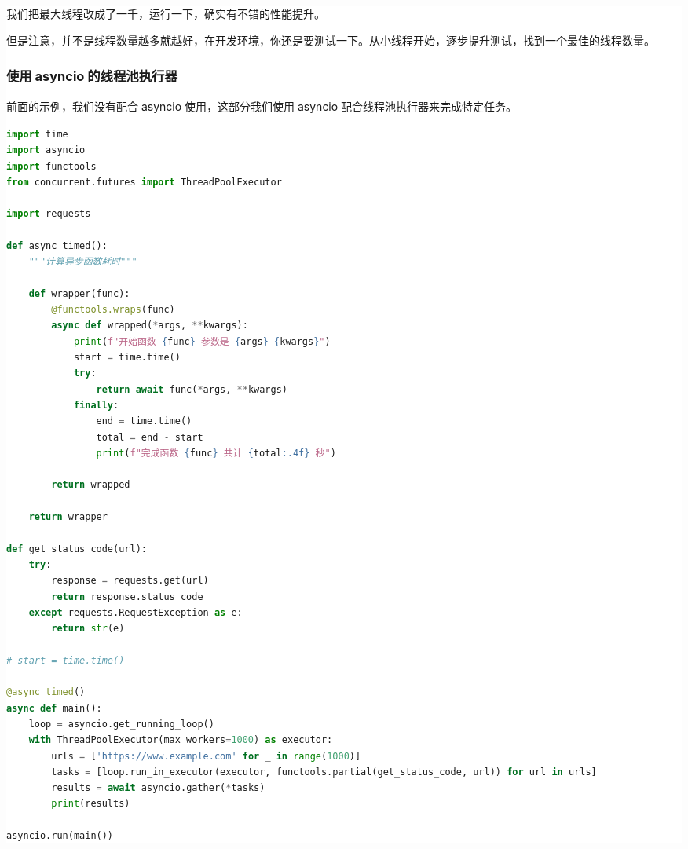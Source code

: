 我们把最大线程改成了一千，运行一下，确实有不错的性能提升。

但是注意，并不是线程数量越多就越好，在开发环境，你还是要测试一下。从小线程开始，逐步提升测试，找到一个最佳的线程数量。

### 使用 asyncio 的线程池执行器

前面的示例，我们没有配合 asyncio 使用，这部分我们使用 asyncio 配合线程池执行器来完成特定任务。

```python
import time
import asyncio
import functools
from concurrent.futures import ThreadPoolExecutor

import requests

def async_timed():
    """计算异步函数耗时"""

    def wrapper(func):
        @functools.wraps(func)
        async def wrapped(*args, **kwargs):
            print(f"开始函数 {func} 参数是 {args} {kwargs}")
            start = time.time()
            try:
                return await func(*args, **kwargs)
            finally:
                end = time.time()
                total = end - start
                print(f"完成函数 {func} 共计 {total:.4f} 秒")

        return wrapped

    return wrapper

def get_status_code(url):
    try:
        response = requests.get(url)
        return response.status_code
    except requests.RequestException as e:
        return str(e)

# start = time.time()

@async_timed()
async def main():
    loop = asyncio.get_running_loop()
    with ThreadPoolExecutor(max_workers=1000) as executor:
        urls = ['https://www.example.com' for _ in range(1000)]
        tasks = [loop.run_in_executor(executor, functools.partial(get_status_code, url)) for url in urls]
        results = await asyncio.gather(*tasks)
        print(results)

asyncio.run(main())
```
